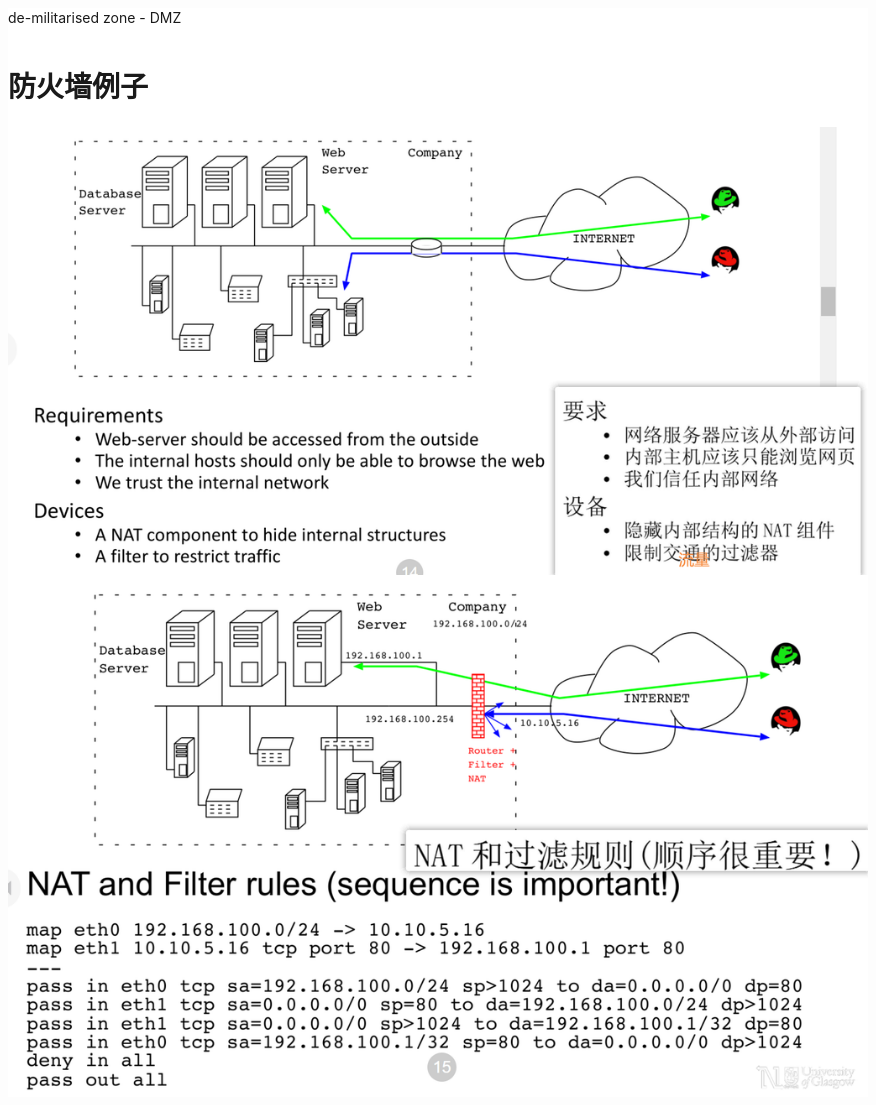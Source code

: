 de-militarised zone - DMZ

# 防火墙例子

![](/static/2022-05-15-20-45-57.png)
![](/static/2022-05-15-20-46-15.png)
